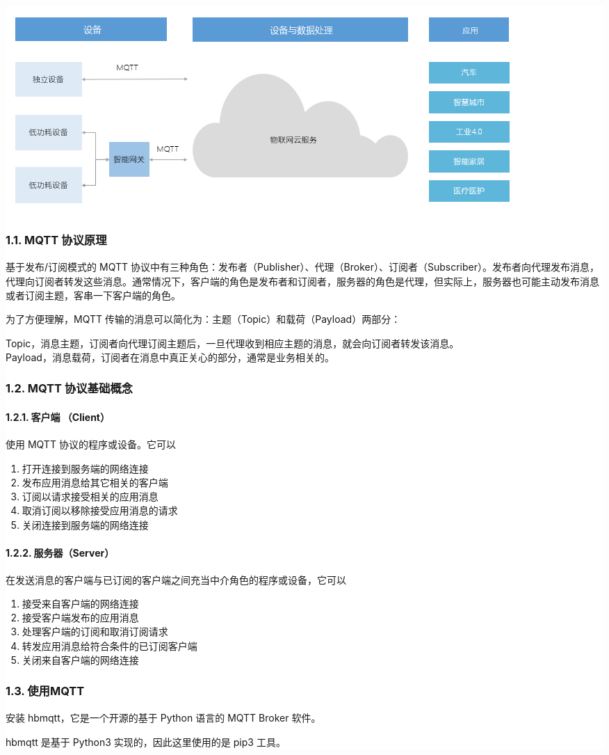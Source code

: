 ![IOT2](images/IOT2.png)

### 1.1. MQTT 协议原理

基于发布/订阅模式的 MQTT 协议中有三种角色：发布者（Publisher）、代理（Broker）、订阅者（Subscriber）。发布者向代理发布消息，代理向订阅者转发这些消息。通常情况下，客户端的角色是发布者和订阅者，服务器的角色是代理，但实际上，服务器也可能主动发布消息或者订阅主题，客串一下客户端的角色。  

为了方便理解，MQTT 传输的消息可以简化为：主题（Topic）和载荷（Payload）两部分：  

Topic，消息主题，订阅者向代理订阅主题后，一旦代理收到相应主题的消息，就会向订阅者转发该消息。  
Payload，消息载荷，订阅者在消息中真正关心的部分，通常是业务相关的。  

### 1.2. MQTT 协议基础概念

#### 1.2.1. 客户端 （Client）

使用 MQTT 协议的程序或设备。它可以  

1. 打开连接到服务端的网络连接  
2. 发布应用消息给其它相关的客户端  
3. 订阅以请求接受相关的应用消息  
4. 取消订阅以移除接受应用消息的请求  
5. 关闭连接到服务端的网络连接  

#### 1.2.2. 服务器（Server）  

在发送消息的客户端与已订阅的客户端之间充当中介角色的程序或设备，它可以  

1. 接受来自客户端的网络连接  
2. 接受客户端发布的应用消息  
3. 处理客户端的订阅和取消订阅请求  
4. 转发应用消息给符合条件的已订阅客户端  
5. 关闭来自客户端的网络连接  

### 1.3. 使用MQTT

安装 hbmqtt，它是一个开源的基于 Python 语言的 MQTT Broker 软件。  

hbmqtt 是基于 Python3 实现的，因此这里使用的是 pip3 工具。  
